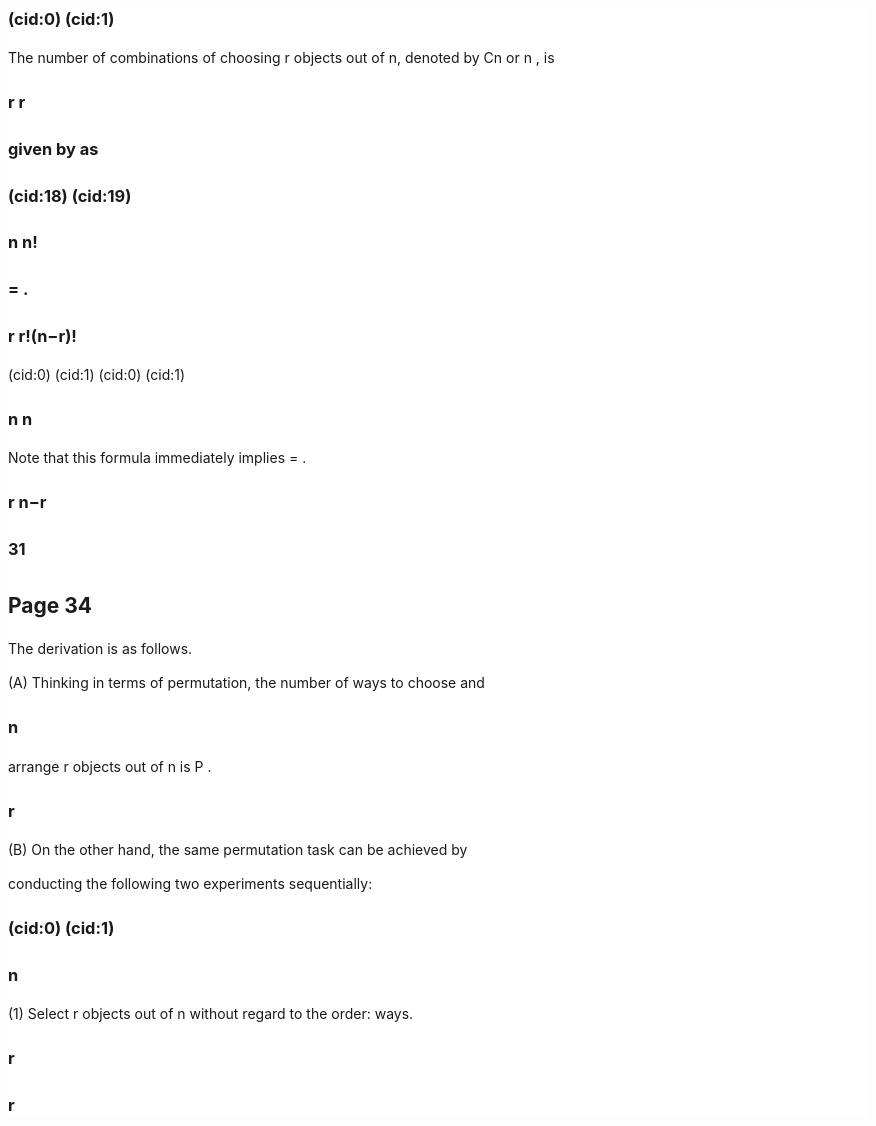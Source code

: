 ### (cid:0) (cid:1)

The number of combinations of choosing r objects out of n, denoted by Cn or n , is

### r r

### given by as

### (cid:18) (cid:19)

### n n!

### = .

### r r!(n−r)!

(cid:0) (cid:1) (cid:0) (cid:1)

### n n

Note that this formula immediately implies = .

### r n−r

### 31

## Page 34

The derivation is as follows.

(A) Thinking in terms of permutation, the number of ways to choose and

### n

arrange r objects out of n is P .

### r

(B) On the other hand, the same permutation task can be achieved by

conducting the following two experiments sequentially:

### (cid:0) (cid:1)

### n

(1) Select r objects out of n without regard to the order: ways.

### r

### r
